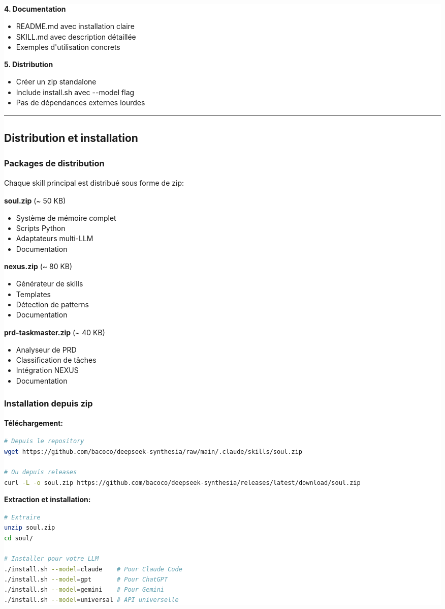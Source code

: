 **4. Documentation**
- README.md avec installation claire
- SKILL.md avec description détaillée
- Exemples d'utilisation concrets

**5. Distribution**
- Créer un zip standalone
- Include install.sh avec --model flag
- Pas de dépendances externes lourdes

---

## Distribution et installation

### Packages de distribution

Chaque skill principal est distribué sous forme de zip:

**soul.zip** (~ 50 KB)
- Système de mémoire complet
- Scripts Python
- Adaptateurs multi-LLM
- Documentation

**nexus.zip** (~ 80 KB)
- Générateur de skills
- Templates
- Détection de patterns
- Documentation

**prd-taskmaster.zip** (~ 40 KB)
- Analyseur de PRD
- Classification de tâches
- Intégration NEXUS
- Documentation

### Installation depuis zip

**Téléchargement:**
```bash
# Depuis le repository
wget https://github.com/bacoco/deepseek-synthesia/raw/main/.claude/skills/soul.zip

# Ou depuis releases
curl -L -o soul.zip https://github.com/bacoco/deepseek-synthesia/releases/latest/download/soul.zip
```

**Extraction et installation:**
```bash
# Extraire
unzip soul.zip
cd soul/

# Installer pour votre LLM
./install.sh --model=claude    # Pour Claude Code
./install.sh --model=gpt       # Pour ChatGPT
./install.sh --model=gemini    # Pour Gemini
./install.sh --model=universal # API universelle
```
